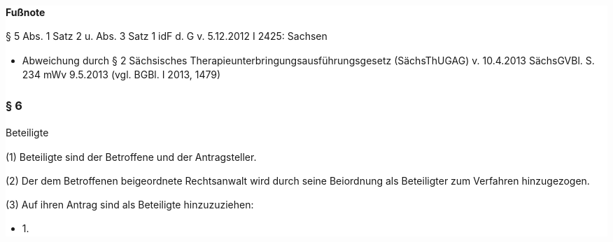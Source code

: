 </div>

</div>

</div>

</div>

<div>

  
**Fußnote**

<div class="jnhtml">

<div>

<div class="jurAbsatz">

§ 5 Abs. 1 Satz 2 u. Abs. 3 Satz 1 idF d. G v. 5.12.2012 I 2425: Sachsen
- Abweichung durch § 2 Sächsisches
Therapieunterbringungsausführungsgesetz (SächsThUGAG) v. 10.4.2013
SächsGVBl. S. 234 mWv 9.5.2013 (vgl. BGBl. I 2013, 1479)

</div>

</div>

</div>

</div>

<span id="BJNR230500010BJNE000600000.html"></span>

### § 6  
Beteiligte

<div>

<div class="jnhtml">

<div>

<div class="jurAbsatz">

(1) Beteiligte sind der Betroffene und der Antragsteller.

</div>

<div class="jurAbsatz">

(2) Der dem Betroffenen beigeordnete Rechtsanwalt wird durch seine
Beiordnung als Beteiligter zum Verfahren hinzugezogen.

</div>

<div class="jurAbsatz">

(3) Auf ihren Antrag sind als Beteiligte hinzuzuziehen:

  - 1\.
    
    <div>
    